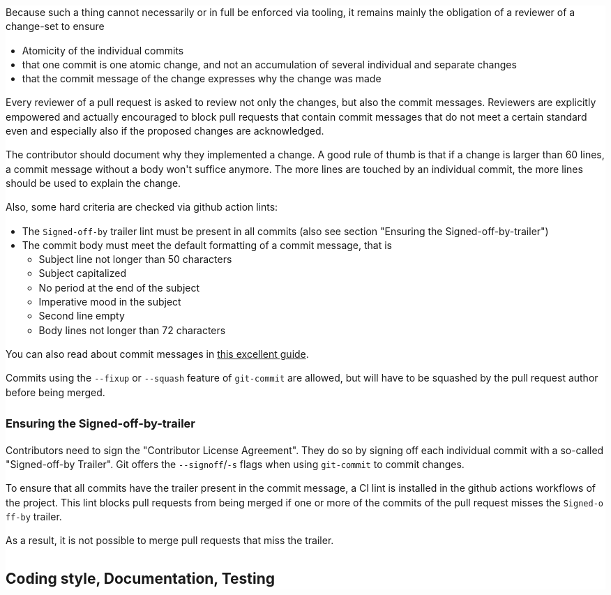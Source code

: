 Because such a thing cannot necessarily or in full be enforced via tooling, it
remains mainly the obligation of a reviewer of a change-set to ensure

* Atomicity of the individual commits
* that one commit is one atomic change, and not an accumulation of several
individual and separate changes
* that the commit message of the change expresses why the change was made

Every reviewer of a pull request is asked to review not only the changes, but
also the commit messages.
Reviewers are explicitly empowered and actually encouraged to block pull
requests that contain commit messages that do not meet a certain standard
even and especially also if the proposed changes are acknowledged.

The contributor should document why they implemented a change. A good
rule of thumb is that if a change is larger than 60 lines, a commit message
without a body won't suffice anymore.
The more lines are touched by an individual commit, the more lines should be
used to explain the change.


Also, some hard criteria are checked via github action lints:

* The `Signed-off-by` trailer lint must be present in all commits (also see
section "Ensuring the Signed-off-by-trailer")
* The commit body must meet the default formatting of a commit message, that
is
    * Subject line not longer than 50 characters
    * Subject capitalized
    * No period at the end of the subject
    * Imperative mood in the subject
    * Second line empty
    * Body lines not longer than 72 characters

You can also read about commit messages in
[this excellent guide](https://cbea.ms/git-commit/).

Commits using the `--fixup` or `--squash` feature of `git-commit` are allowed,
but will have to be squashed by the pull request author before being merged.

### Ensuring the Signed-off-by-trailer

Contributors need to sign the "Contributor License Agreement". They do so by
signing off each individual commit with a so-called "Signed-off-by Trailer".
Git offers the `--signoff`/`-s` flags when using `git-commit` to commit
changes.

To ensure that all commits have the trailer present in the commit message, a
CI lint is installed in the github actions workflows of the project. This lint
blocks pull requests from being merged if one or more of the commits of the pull
request misses the `Signed-off-by` trailer.

As a result, it is not possible to merge pull requests that miss the trailer.

## Coding style, Documentation, Testing

